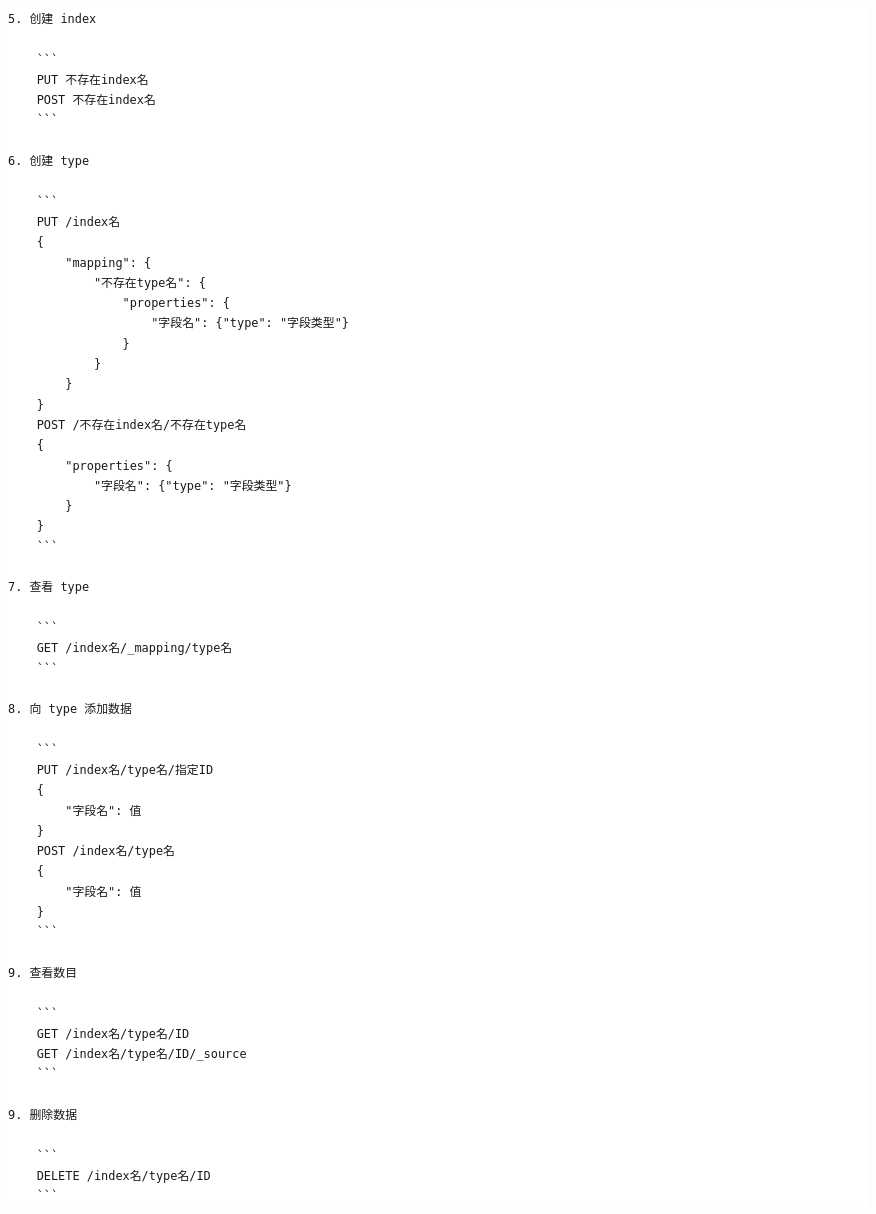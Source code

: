     5. 创建 index

        ```
        PUT 不存在index名  
        POST 不存在index名
        ```

    6. 创建 type 

        ```
        PUT /index名
        {
            "mapping": {
                "不存在type名": {
                    "properties": {
                        "字段名": {"type": "字段类型"}
                    }
                }
            }
        }
        POST /不存在index名/不存在type名
        {
            "properties": {
                "字段名": {"type": "字段类型"}
            }
        }
        ```

    7. 查看 type

        ```
        GET /index名/_mapping/type名
        ```

    8. 向 type 添加数据

        ```
        PUT /index名/type名/指定ID
        {
            "字段名": 值
        }
        POST /index名/type名
        {
            "字段名": 值
        }
        ```

    9. 查看数目

        ```
        GET /index名/type名/ID
        GET /index名/type名/ID/_source
        ```

    9. 删除数据

        ```
        DELETE /index名/type名/ID
        ```
